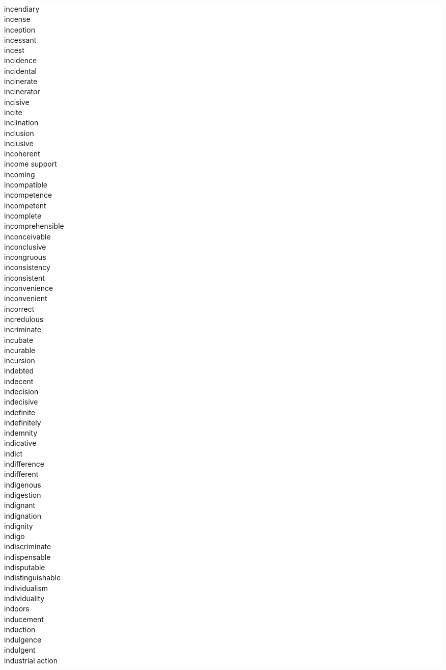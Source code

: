 incendiary  
incense  
inception  
incessant  
incest  
incidence  
incidental  
incinerate  
incinerator  
incisive  
incite  
inclination  
inclusion  
inclusive  
incoherent  
income support  
incoming  
incompatible  
incompetence  
incompetent  
incomplete  
incomprehensible  
inconceivable  
inconclusive  
incongruous  
inconsistency  
inconsistent  
inconvenience  
inconvenient  
incorrect  
incredulous  
incriminate  
incubate  
incurable  
incursion  
indebted  
indecent  
indecision  
indecisive  
indefinite  
indefinitely  
indemnity  
indicative  
indict  
indifference  
indifferent  
indigenous  
indigestion  
indignant  
indignation  
indignity  
indigo  
indiscriminate  
indispensable  
indisputable  
indistinguishable  
individualism  
individuality  
indoors  
inducement  
induction  
indulgence  
indulgent  
industrial action  